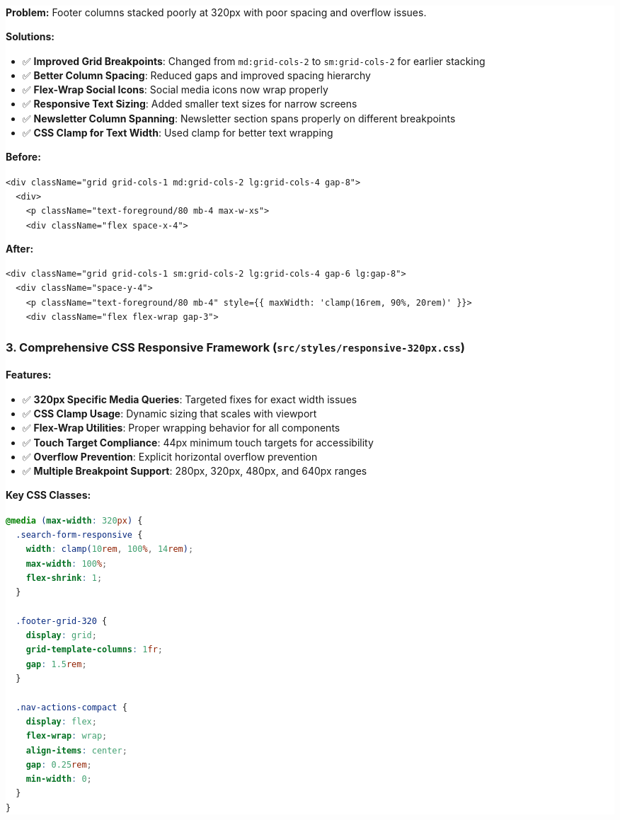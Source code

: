 **Problem:** Footer columns stacked poorly at 320px with poor spacing and overflow issues.

**Solutions:**

- ✅ **Improved Grid Breakpoints**: Changed from `md:grid-cols-2` to `sm:grid-cols-2` for earlier stacking
- ✅ **Better Column Spacing**: Reduced gaps and improved spacing hierarchy
- ✅ **Flex-Wrap Social Icons**: Social media icons now wrap properly
- ✅ **Responsive Text Sizing**: Added smaller text sizes for narrow screens
- ✅ **Newsletter Column Spanning**: Newsletter section spans properly on different breakpoints
- ✅ **CSS Clamp for Text Width**: Used clamp for better text wrapping

**Before:**

```tsx
<div className="grid grid-cols-1 md:grid-cols-2 lg:grid-cols-4 gap-8">
  <div>
    <p className="text-foreground/80 mb-4 max-w-xs">
    <div className="flex space-x-4">
```

**After:**

```tsx
<div className="grid grid-cols-1 sm:grid-cols-2 lg:grid-cols-4 gap-6 lg:gap-8">
  <div className="space-y-4">
    <p className="text-foreground/80 mb-4" style={{ maxWidth: 'clamp(16rem, 90%, 20rem)' }}>
    <div className="flex flex-wrap gap-3">
```

### 3. **Comprehensive CSS Responsive Framework** (`src/styles/responsive-320px.css`)

**Features:**

- ✅ **320px Specific Media Queries**: Targeted fixes for exact width issues
- ✅ **CSS Clamp Usage**: Dynamic sizing that scales with viewport
- ✅ **Flex-Wrap Utilities**: Proper wrapping behavior for all components
- ✅ **Touch Target Compliance**: 44px minimum touch targets for accessibility
- ✅ **Overflow Prevention**: Explicit horizontal overflow prevention
- ✅ **Multiple Breakpoint Support**: 280px, 320px, 480px, and 640px ranges

**Key CSS Classes:**

```css
@media (max-width: 320px) {
  .search-form-responsive {
    width: clamp(10rem, 100%, 14rem);
    max-width: 100%;
    flex-shrink: 1;
  }

  .footer-grid-320 {
    display: grid;
    grid-template-columns: 1fr;
    gap: 1.5rem;
  }

  .nav-actions-compact {
    display: flex;
    flex-wrap: wrap;
    align-items: center;
    gap: 0.25rem;
    min-width: 0;
  }
}
```
